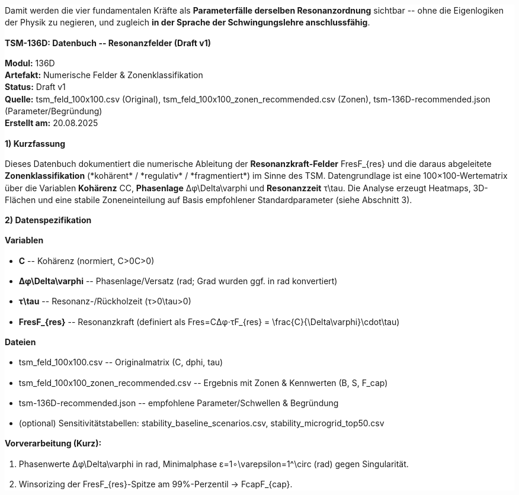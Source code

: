 Damit werden die vier fundamentalen Kräfte als **Parameterfälle
derselben Resonanzordnung** sichtbar -- ohne die Eigenlogiken der Physik
zu negieren, und zugleich **in der Sprache der Schwingungslehre
anschlussfähig**.

**TSM-136D: Datenbuch -- Resonanzfelder (Draft v1)**

**Modul:** 136D\
**Artefakt:** Numerische Felder & Zonenklassifikation\
**Status:** Draft v1\
**Quelle:** tsm\_feld\_100x100.csv (Original),
tsm\_feld\_100x100\_zonen\_recommended.csv (Zonen),
tsm-136D-recommended.json (Parameter/Begründung)\
**Erstellt am:** 20.08.2025

**1) Kurzfassung**

Dieses Datenbuch dokumentiert die numerische Ableitung der
**Resonanzkraft-Felder** FresF\_{res} und die daraus abgeleitete
**Zonenklassifikation** (\*kohärent\* / \*regulativ\* /
\*fragmentiert\*) im Sinne des TSM. Datengrundlage ist eine
100×100-Wertematrix über die Variablen **Kohärenz** CC, **Phasenlage**
Δφ\\Delta\\varphi und **Resonanzzeit** τ\\tau. Die Analyse erzeugt
Heatmaps, 3D-Flächen und eine stabile Zoneneinteilung auf Basis
empfohlener Standardparameter (siehe Abschnitt 3).

**2) Datenspezifikation**

**Variablen**

-   **C** -- Kohärenz (normiert, C\>0C\>0)

-   **Δφ\\Delta\\varphi** -- Phasenlage/Versatz (rad; Grad wurden ggf.
    in rad konvertiert)

-   **τ\\tau** -- Resonanz-/Rückholzeit (τ\>0\\tau\>0)

-   **FresF\_{res}** -- Resonanzkraft (definiert als Fres=CΔφ⋅τF\_{res}
    = \\frac{C}{\\Delta\\varphi}\\cdot\\tau)

**Dateien**

-   tsm\_feld\_100x100.csv -- Originalmatrix (C, dphi, tau)

-   tsm\_feld\_100x100\_zonen\_recommended.csv -- Ergebnis mit Zonen &
    Kennwerten (B, S, F\_cap)

-   tsm-136D-recommended.json -- empfohlene Parameter/Schwellen &
    Begründung

-   (optional) Sensitivitätstabellen:
    stability\_baseline\_scenarios.csv, stability\_microgrid\_top50.csv

**Vorverarbeitung (Kurz):**

1.  Phasenwerte Δφ\\Delta\\varphi in rad, Minimalphase
    ε=1∘\\varepsilon=1\^\\circ (rad) gegen Singularität.

2.  Winsorizing der FresF\_{res}-Spitze am 99%-Perzentil → FcapF\_{cap}.
